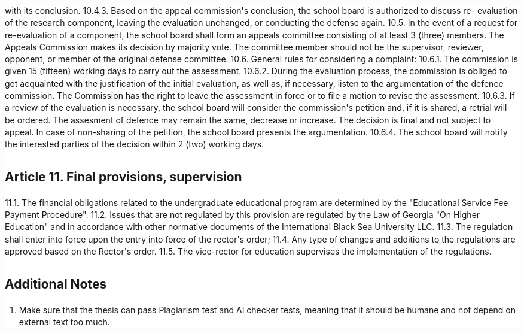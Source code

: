 with its conclusion.
10.4.3. Based on the appeal commission's conclusion, the school board is authorized to discuss re-
evaluation of the research component, leaving the evaluation unchanged, or conducting the defense again.
10.5. In the event of a request for re-evaluation of a component, the school board shall form an appeals
committee consisting of at least 3 (three) members. The Appeals Commission makes its decision by
majority vote. The committee member should not be the supervisor, reviewer, opponent, or member of
the original defense committee.
10.6. General rules for considering a complaint:
10.6.1. The commission is given 15 (fifteen) working days to carry out the assessment.
10.6.2. During the evaluation process, the commission is obliged to get acquainted with the justification of
the initial evaluation, as well as, if necessary, listen to the argumentation of the defence commission. The
Commission has the right to leave the assessment in force or to file a motion to revise the assessment.
10.6.3. If a review of the evaluation is necessary, the school board will consider the commission's petition
and, if it is shared, a retrial will be ordered. The assesment of defence may remain the same, decrease or
increase. The decision is final and not subject to appeal. In case of non-sharing of the petition, the school
board presents the argumentation.
10.6.4. The school board will notify the interested parties of the decision within 2 (two) working days.

## Article 11. Final provisions, supervision
11.1. The financial obligations related to the undergraduate educational program are determined by the
"Educational Service Fee Payment Procedure".
11.2. Issues that are not regulated by this provision are regulated by the Law of Georgia "On Higher
Education" and in accordance with other normative documents of the International Black Sea University
LLC.
11.3. The regulation shall enter into force upon the entry into force of the rector's order;
11.4. Any type of changes and additions to the regulations are approved based on the Rector's order.
11.5. The vice-rector for education supervises the implementation of the regulations.


## Additional Notes

1. Make sure that the thesis can pass Plagiarism test and AI checker tests, meaning that it should be humane and not depend on external text too much.